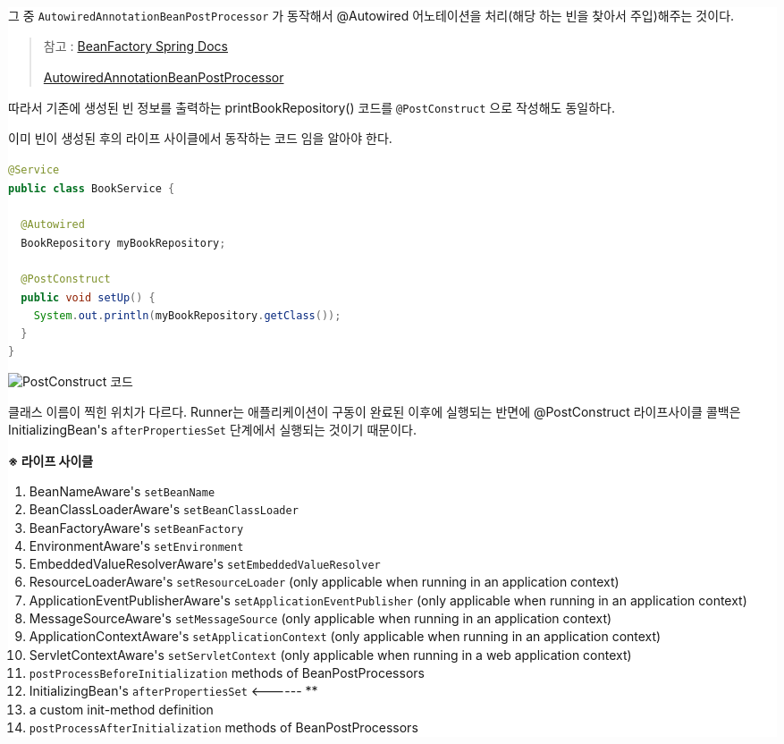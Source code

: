 

그 중 `AutowiredAnnotationBeanPostProcessor` 가 동작해서 @Autowired 어노테이션을 처리(해당 하는 빈을 찾아서 주입)해주는 것이다.



> 참고 : [BeanFactory Spring Docs](https://docs.spring.io/spring-framework/docs/current/javadoc-api/org/springframework/beans/factory/BeanFactory.html)
>
> [AutowiredAnnotationBeanPostProcessor](https://docs.spring.io/spring-framework/docs/current/javadoc-api/org/springframework/beans/factory/annotation/AutowiredAnnotationBeanPostProcessor.html)



따라서 기존에 생성된 빈 정보를 출력하는 printBookRepository() 코드를 `@PostConstruct` 으로 작성해도 동일하다.

이미 빈이 생성된 후의 라이프 사이클에서 동작하는 코드 임을 알아야 한다.

```java
@Service
public class BookService {

  @Autowired
  BookRepository myBookRepository;

  @PostConstruct
  public void setUp() {
    System.out.println(myBookRepository.getClass());
  }
}
```

![PostConstruct 코드](https://i.imgur.com/DkYbWAU.png)



클래스 이름이 찍힌 위치가 다르다. Runner는 애플리케이션이 구동이 완료된 이후에 실행되는 반면에 @PostConstruct 라이프사이클 콜백은 InitializingBean's `afterPropertiesSet` 단계에서 실행되는 것이기 때문이다.



**※ 라이프 사이클**

1. BeanNameAware's `setBeanName`
2. BeanClassLoaderAware's `setBeanClassLoader`
3. BeanFactoryAware's `setBeanFactory`
4. EnvironmentAware's `setEnvironment`
5. EmbeddedValueResolverAware's `setEmbeddedValueResolver`
6. ResourceLoaderAware's `setResourceLoader` (only applicable when running in an application context)
7. ApplicationEventPublisherAware's `setApplicationEventPublisher` (only applicable when running in an application context)
8. MessageSourceAware's `setMessageSource` (only applicable when running in an application context)
9. ApplicationContextAware's `setApplicationContext` (only applicable when running in an application context)
10. ServletContextAware's `setServletContext` (only applicable when running in a web application context)
11. `postProcessBeforeInitialization` methods of BeanPostProcessors
12. InitializingBean's `afterPropertiesSet` <------ ** 
13. a custom init-method definition
14. `postProcessAfterInitialization` methods of BeanPostProcessors
